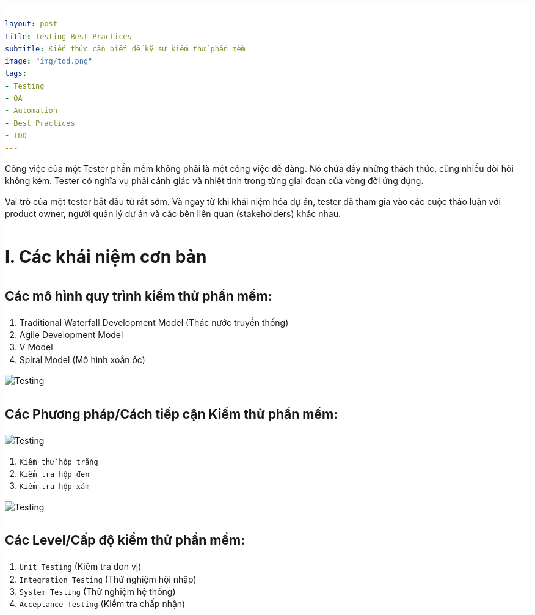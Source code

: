 ```yaml
---
layout: post
title: Testing Best Practices
subtitle: Kiến thức cần biết để kỹ sư kiểm thử phần mềm
image: "img/tdd.png"
tags:
- Testing
- QA
- Automation
- Best Practices
- TDD
---
```


Công việc của một Tester phần mềm không phải là một công việc dễ dàng. Nó chứa đầy những thách thức, cũng nhiều đòi hỏi không kém. Tester có nghĩa vụ phải cảnh giác và nhiệt tình trong từng giai đoạn của vòng đời ứng dụng.

Vai trò của một tester bắt đầu từ rất sớm. Và ngay từ khi khái niệm hóa dự án, tester đã tham gia vào các cuộc thảo luận với product owner, người quản lý dự án và các bên liên quan (stakeholders) khác nhau.

# I. Các khái niệm cơn bản

## Các mô hình quy trình kiểm thử phần mềm:
1. Traditional Waterfall Development Model (Thác nước truyền thống)
2. Agile Development Model
3. V Model
4. Spiral Model (Mô hình xoắn ốc)

![Testing](https://boxxv.github.io/img/test/software-testing-process-models-1.svg "Testing")

## Các Phương pháp/Cách tiếp cận Kiểm thử phần mềm:

![Testing](https://boxxv.github.io/img/test/types-of-software-testing.png "Testing")

1. `Kiểm thử hộp trắng`
2. `Kiểm tra hộp đen`
3. `Kiểm tra hộp xám`

![Testing](https://boxxv.github.io/img/test/blackbox-whitebox-test.jpg "Testing")

## Các Level/Cấp độ kiểm thử phần mềm:
1. `Unit Testing` (Kiểm tra đơn vị)
2. `Integration Testing` (Thử nghiệm hội nhập)
3. `System Testing` (Thử nghiệm hệ thống)
4. `Acceptance Testing` (Kiểm tra chấp nhận)
